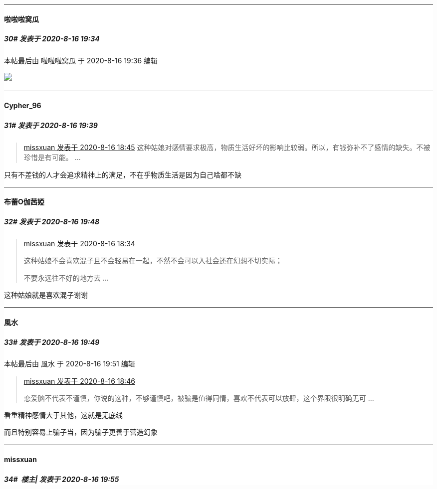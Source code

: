 -----

####  啦啦啦窝瓜  
##### 30#       发表于 2020-8-16 19:34


 本帖最后由 啦啦啦窝瓜 于 2020-8-16 19:36 编辑 

<img src="https://static.saraba1st.com/image/smiley/face2017/012.png" referrerpolicy="no-referrer">


-----

####  Cypher_96  
##### 31#       发表于 2020-8-16 19:39


<blockquote><a href="httphttps://bbs.saraba1st.com/2b/forum.php?mod=redirect&amp;goto=findpost&amp;pid=48450415&amp;ptid=1954999" target="_blank">missxuan 发表于 2020-8-16 18:45</a>
 这种姑娘对感情要求极高，物质生活好坏的影响比较弱。所以，有钱弥补不了感情的缺失。不被珍惜是有可能。 ...</blockquote>
只有不差钱的人才会追求精神上的满足，不在乎物质生活是因为自己啥都不缺


-----

####  布蕾O伽茜婭  
##### 32#       发表于 2020-8-16 19:48


<blockquote><a href="httphttps://bbs.saraba1st.com/2b/forum.php?mod=redirect&amp;goto=findpost&amp;pid=48450317&amp;ptid=1954999" target="_blank">missxuan 发表于 2020-8-16 18:34</a>

这种姑娘不会喜欢混子且不会轻易在一起，不然不会可以入社会还在幻想不切实际；

不要永远往不好的地方去 ...</blockquote>
这种姑娘就是喜欢混子谢谢


-----

####  風水  
##### 33#       发表于 2020-8-16 19:49


 本帖最后由 風水 于 2020-8-16 19:51 编辑 
<blockquote><a href="httphttps://bbs.saraba1st.com/2b/forum.php?mod=redirect&amp;goto=findpost&amp;pid=48450420&amp;ptid=1954999" target="_blank">missxuan 发表于 2020-8-16 18:46</a>

恋爱脑不代表不谨慎，你说的这种，不够谨慎吧，被骗是值得同情，喜欢不代表可以放肆，这个界限很明确无可 ...</blockquote>
看重精神感情大于其他，这就是无底线

而且特别容易上骗子当，因为骗子更善于营造幻象


-----

####  missxuan  
##### 34#         楼主| 发表于 2020-8-16 19:55
